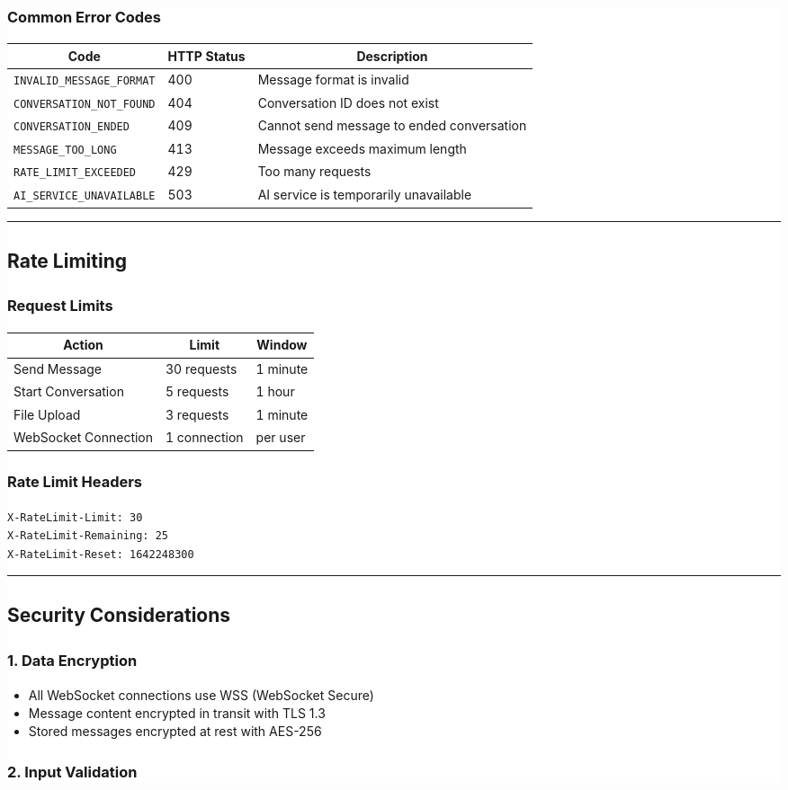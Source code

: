 ### Common Error Codes

| Code | HTTP Status | Description |
|------|-------------|-------------|
| `INVALID_MESSAGE_FORMAT` | 400 | Message format is invalid |
| `CONVERSATION_NOT_FOUND` | 404 | Conversation ID does not exist |
| `CONVERSATION_ENDED` | 409 | Cannot send message to ended conversation |
| `MESSAGE_TOO_LONG` | 413 | Message exceeds maximum length |
| `RATE_LIMIT_EXCEEDED` | 429 | Too many requests |
| `AI_SERVICE_UNAVAILABLE` | 503 | AI service is temporarily unavailable |

---

## Rate Limiting

### Request Limits

| Action | Limit | Window |
|--------|-------|--------|
| Send Message | 30 requests | 1 minute |
| Start Conversation | 5 requests | 1 hour |
| File Upload | 3 requests | 1 minute |
| WebSocket Connection | 1 connection | per user |

### Rate Limit Headers

```http
X-RateLimit-Limit: 30
X-RateLimit-Remaining: 25
X-RateLimit-Reset: 1642248300
```

---

## Security Considerations

### 1. **Data Encryption**

- All WebSocket connections use WSS (WebSocket Secure)
- Message content encrypted in transit with TLS 1.3
- Stored messages encrypted at rest with AES-256

### 2. **Input Validation**
